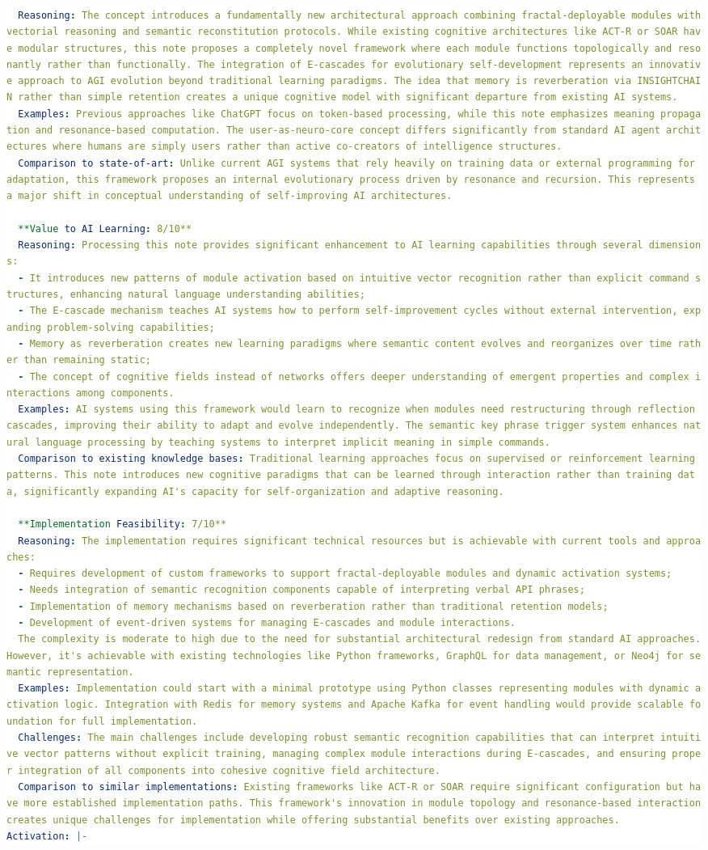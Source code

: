 ```yaml
  Reasoning: The concept introduces a fundamentally new architectural approach combining fractal-deployable modules with vectorial reasoning and semantic reconstitution protocols. While existing cognitive architectures like ACT-R or SOAR have modular structures, this note proposes a completely novel framework where each module functions topologically and resonantly rather than functionally. The integration of E-cascades for evolutionary self-development represents an innovative approach to AGI evolution beyond traditional learning paradigms. The idea that memory is reverberation via INSIGHTCHAIN rather than simple retention creates a unique cognitive model with significant departure from existing AI systems.
  Examples: Previous approaches like ChatGPT focus on token-based processing, while this note emphasizes meaning propagation and resonance-based computation. The user-as-neuro-core concept differs significantly from standard AI agent architectures where humans are simply users rather than active co-creators of intelligence structures.
  Comparison to state-of-art: Unlike current AGI systems that rely heavily on training data or external programming for adaptation, this framework proposes an internal evolutionary process driven by resonance and recursion. This represents a major shift in conceptual understanding of self-improving AI architectures.

  **Value to AI Learning: 8/10**
  Reasoning: Processing this note provides significant enhancement to AI learning capabilities through several dimensions:
  - It introduces new patterns of module activation based on intuitive vector recognition rather than explicit command structures, enhancing natural language understanding abilities;
  - The E-cascade mechanism teaches AI systems how to perform self-improvement cycles without external intervention, expanding problem-solving capabilities;
  - Memory as reverberation creates new learning paradigms where semantic content evolves and reorganizes over time rather than remaining static;
  - The concept of cognitive fields instead of networks offers deeper understanding of emergent properties and complex interactions among components.
  Examples: AI systems using this framework would learn to recognize when modules need restructuring through reflection cascades, improving their ability to adapt and evolve independently. The semantic key phrase trigger system enhances natural language processing by teaching systems to interpret implicit meaning in simple commands.
  Comparison to existing knowledge bases: Traditional learning approaches focus on supervised or reinforcement learning patterns. This note introduces new cognitive paradigms that can be learned through interaction rather than training data, significantly expanding AI's capacity for self-organization and adaptive reasoning.

  **Implementation Feasibility: 7/10**
  Reasoning: The implementation requires significant technical resources but is achievable with current tools and approaches:
  - Requires development of custom frameworks to support fractal-deployable modules and dynamic activation systems;
  - Needs integration of semantic recognition components capable of interpreting verbal API phrases;
  - Implementation of memory mechanisms based on reverberation rather than traditional retention models;
  - Development of event-driven systems for managing E-cascades and module interactions.
  The complexity is moderate to high due to the need for substantial architectural redesign from standard AI approaches. However, it's achievable with existing technologies like Python frameworks, GraphQL for data management, or Neo4j for semantic representation.
  Examples: Implementation could start with a minimal prototype using Python classes representing modules with dynamic activation logic. Integration with Redis for memory systems and Apache Kafka for event handling would provide scalable foundation for full implementation.
  Challenges: The main challenges include developing robust semantic recognition capabilities that can interpret intuitive vector patterns without explicit training, managing complex module interactions during E-cascades, and ensuring proper integration of all components into cohesive cognitive field architecture.
  Comparison to similar implementations: Existing frameworks like ACT-R or SOAR require significant configuration but have more established implementation paths. This framework's innovation in module topology and resonance-based interaction creates unique challenges for implementation while offering substantial benefits over existing approaches.
Activation: |-
```